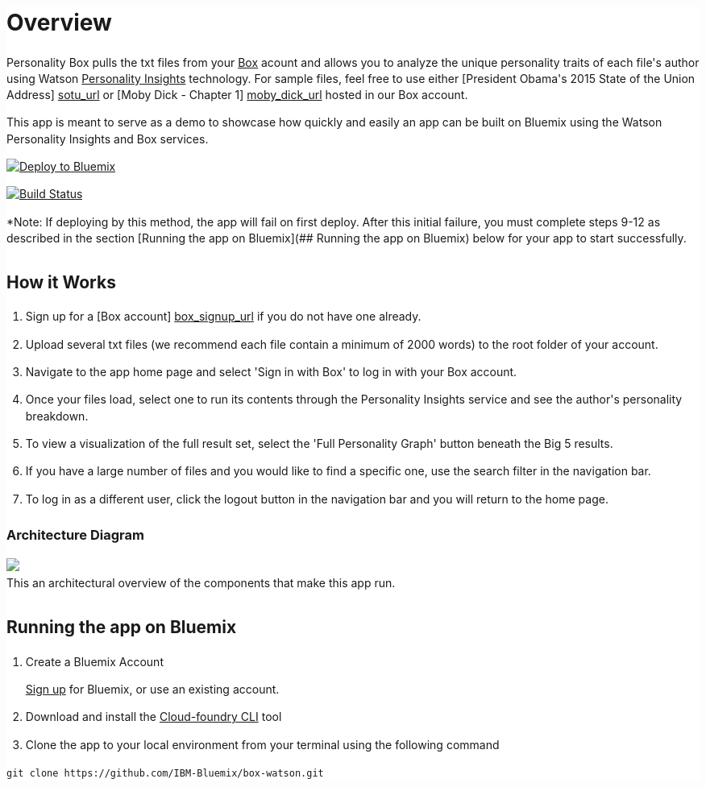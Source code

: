 # Overview

Personality Box pulls the txt files from your [Box][box_url] acount and allows you to analyze the unique personality traits of each file's author using Watson [Personality Insights][personality_insights_url] technology. For sample files, feel free to use either [President Obama's 2015 State of the Union Address] [sotu_url] or [Moby Dick - Chapter 1] [moby_dick_url] hosted in our Box account.

This app is meant to serve as a demo to showcase how quickly and easily an app can be built on Bluemix using the Watson Personality Insights and Box services.

[![Deploy to Bluemix](https://bluemix.net/deploy/button.png)](https://bluemix.net/deploy)

[![Build Status](https://codeship.com/projects/b84fcc70-00d2-0133-28eb-46d3771abf46/status?branch=master)](https://codeship.com/projects/b84fcc70-00d2-0133-28eb-46d3771abf46/status?branch=master)

*Note: If deploying by this method, the app will fail on first deploy. After this initial failure, you must complete steps 9-12 as described in the section [Running the app on Bluemix](## Running the app on Bluemix) below for your app to start successfully.

## How it Works

1. Sign up for a [Box account] [box_signup_url] if you do not have one already.

2. Upload several txt files (we recommend each file contain a minimum of 2000 words) to the root folder of your account.

3. Navigate to the app home page and select 'Sign in with Box' to log in with your Box account.

5. Once your files load, select one to run its contents through the Personality Insights service and see the author's personality breakdown.

6. To view a visualization of the full result set, select the 'Full Personality Graph' button beneath the Big 5 results.

7. If you have a large number of files and you would like to find a specific one, use the search filter in the navigation bar.

8. To log in as a different user, click the logout button in the navigation bar and you will return to the home page.

### Architecture Diagram

<img src="./github_content/architecture_diagram.png" width="650px"><br>This an architectural overview of the components that make this app run.<br>

## Running the app on Bluemix

1. Create a Bluemix Account

    [Sign up][bluemix_signup_url] for Bluemix, or use an existing account.

2. Download and install the [Cloud-foundry CLI][cloud_foundry_url] tool

3. Clone the app to your local environment from your terminal using the following command

  ```
  git clone https://github.com/IBM-Bluemix/box-watson.git
  ```


[box_url]: https://www.box.com/
[personality_insights_url]: http://www.ibm.com/smarterplanet/us/en/ibmwatson/developercloud/personality-insights.html
[moby_dick_url]: https://app.box.com/s/xe4mv4tc7fi4mmuj6kgeurq0qvfv6ukd
[sotu_url]: https://app.box.com/s/bw5l1mtlodhib0yiu5rx4hyb9az7gt4m
[bluemix_signup_url]: https://console.ng.bluemix.net/?cm_mmc=Display-GitHubReadMe-_-BluemixSampleApp-PersonalityBox-_-Node-Box-_-BM-DevAd
[box_signup_url]: https://app.box.com/signup/personal
[box_dev_signup_url]: https://app.box.com/signup/o/default_developer_offer
[cloud_foundry_url]: https://github.com/cloudfoundry/cli
[download_node_url]: https://nodejs.org/download/
[deploy_track_url]: https://github.com/cloudant-labs/deployment-tracker